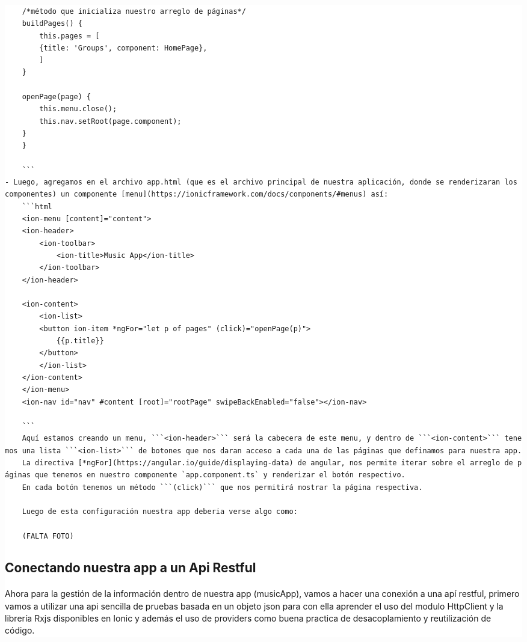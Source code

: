         /*método que inicializa nuestro arreglo de páginas*/
        buildPages() {
            this.pages = [
            {title: 'Groups', component: HomePage},
            ]
        }

        openPage(page) {
            this.menu.close();
            this.nav.setRoot(page.component);
        }
        }

        ```
    - Luego, agregamos en el archivo app.html (que es el archivo principal de nuestra aplicación, donde se renderizaran los componentes) un componente [menu](https://ionicframework.com/docs/components/#menus) así: 
        ```html
        <ion-menu [content]="content">
        <ion-header>  
            <ion-toolbar>
                <ion-title>Music App</ion-title>          
            </ion-toolbar>
        </ion-header>

        <ion-content>
            <ion-list>
            <button ion-item *ngFor="let p of pages" (click)="openPage(p)">
                {{p.title}}
            </button>
            </ion-list>
        </ion-content>
        </ion-menu>                    
        <ion-nav id="nav" #content [root]="rootPage" swipeBackEnabled="false"></ion-nav>

        ```
        Aquí estamos creando un menu, ```<ion-header>``` será la cabecera de este menu, y dentro de ```<ion-content>``` tenemos una lista ```<ion-list>``` de botones que nos daran acceso a cada una de las páginas que definamos para nuestra app.
        La directiva [*ngFor](https://angular.io/guide/displaying-data) de angular, nos permite iterar sobre el arreglo de páginas que tenemos en nuestro componente `app.component.ts` y renderizar el botón respectivo.
        En cada botón tenemos un método ```(click)``` que nos permitirá mostrar la página respectiva.

        Luego de esta configuración nuestra app deberia verse algo como:

        (FALTA FOTO)

## **Conectando nuestra app a un Api Restful**
Ahora para la gestión de la información dentro de nuestra app (musicApp), vamos a hacer una conexión a una apí restful, primero vamos a utilizar una api sencilla de pruebas basada en un objeto json para con ella aprender el uso del modulo HttpClient y la librería Rxjs disponibles en Ionic y además el uso de providers como buena practica de desacoplamiento y reutilización de código.

